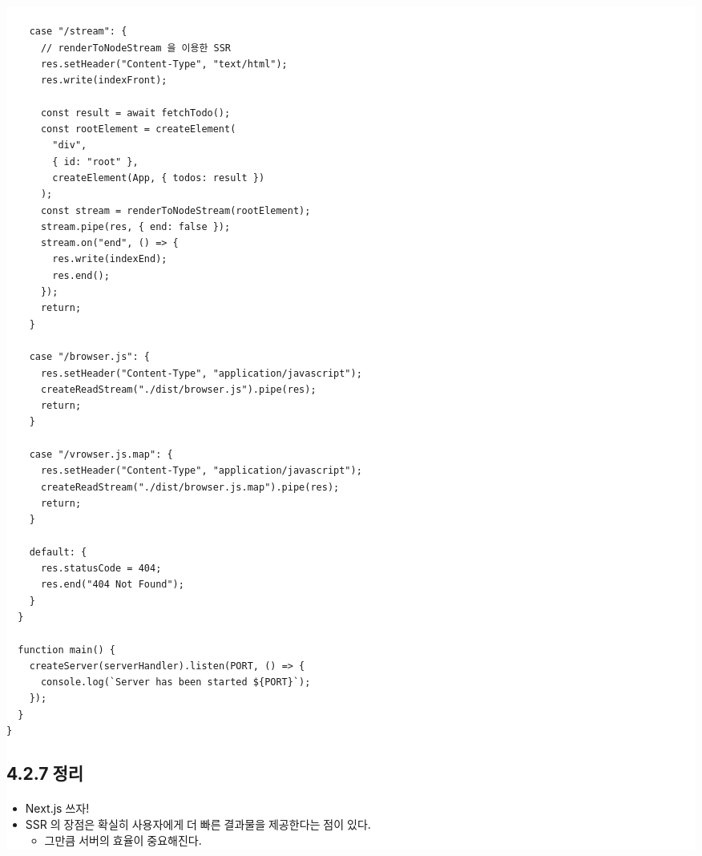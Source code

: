 ```tsx

    case "/stream": {
      // renderToNodeStream 을 이용한 SSR
      res.setHeader("Content-Type", "text/html");
      res.write(indexFront);

      const result = await fetchTodo();
      const rootElement = createElement(
        "div",
        { id: "root" },
        createElement(App, { todos: result })
      );
      const stream = renderToNodeStream(rootElement);
      stream.pipe(res, { end: false });
      stream.on("end", () => {
        res.write(indexEnd);
        res.end();
      });
      return;
    }

    case "/browser.js": {
      res.setHeader("Content-Type", "application/javascript");
      createReadStream("./dist/browser.js").pipe(res);
      return;
    }

    case "/vrowser.js.map": {
      res.setHeader("Content-Type", "application/javascript");
      createReadStream("./dist/browser.js.map").pipe(res);
      return;
    }

    default: {
      res.statusCode = 404;
      res.end("404 Not Found");
    }
  }

  function main() {
    createServer(serverHandler).listen(PORT, () => {
      console.log(`Server has been started ${PORT}`);
    });
  }
}
```

## 4.2.7 정리

- Next.js 쓰자!
- SSR 의 장점은 확실히 사용자에게 더 빠른 결과물을 제공한다는 점이 있다.
  - 그만큼 서버의 효율이 중요해진다.
